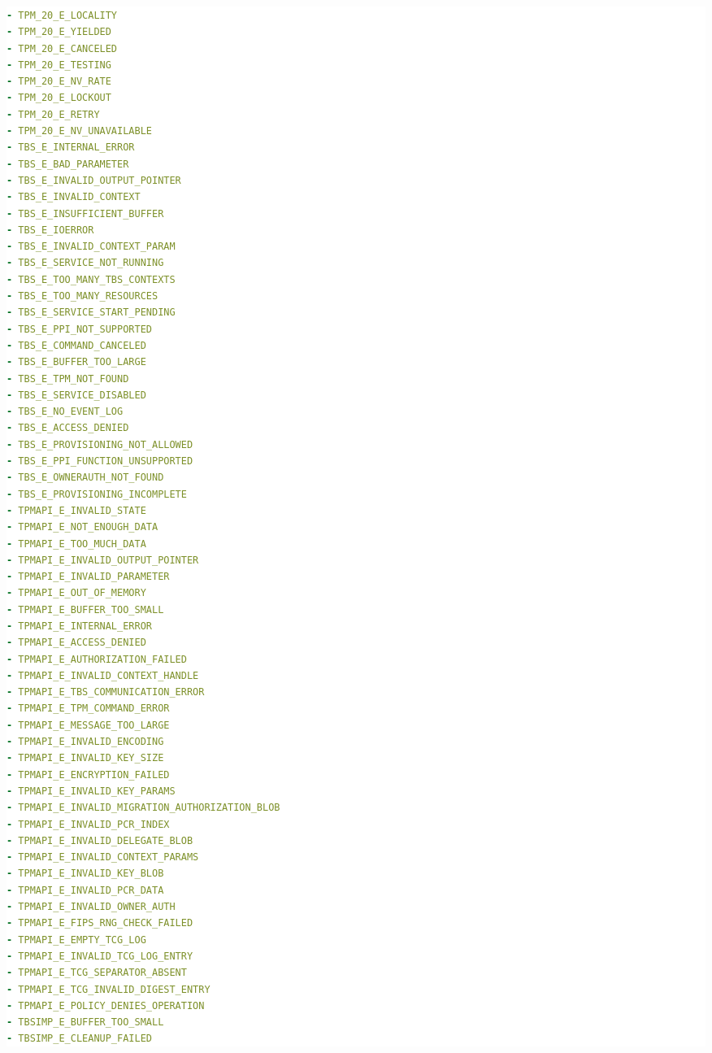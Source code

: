 ```yaml
- TPM_20_E_LOCALITY
- TPM_20_E_YIELDED
- TPM_20_E_CANCELED
- TPM_20_E_TESTING
- TPM_20_E_NV_RATE
- TPM_20_E_LOCKOUT
- TPM_20_E_RETRY
- TPM_20_E_NV_UNAVAILABLE
- TBS_E_INTERNAL_ERROR
- TBS_E_BAD_PARAMETER
- TBS_E_INVALID_OUTPUT_POINTER
- TBS_E_INVALID_CONTEXT
- TBS_E_INSUFFICIENT_BUFFER
- TBS_E_IOERROR
- TBS_E_INVALID_CONTEXT_PARAM
- TBS_E_SERVICE_NOT_RUNNING
- TBS_E_TOO_MANY_TBS_CONTEXTS
- TBS_E_TOO_MANY_RESOURCES
- TBS_E_SERVICE_START_PENDING
- TBS_E_PPI_NOT_SUPPORTED
- TBS_E_COMMAND_CANCELED
- TBS_E_BUFFER_TOO_LARGE
- TBS_E_TPM_NOT_FOUND
- TBS_E_SERVICE_DISABLED
- TBS_E_NO_EVENT_LOG
- TBS_E_ACCESS_DENIED
- TBS_E_PROVISIONING_NOT_ALLOWED
- TBS_E_PPI_FUNCTION_UNSUPPORTED
- TBS_E_OWNERAUTH_NOT_FOUND
- TBS_E_PROVISIONING_INCOMPLETE
- TPMAPI_E_INVALID_STATE
- TPMAPI_E_NOT_ENOUGH_DATA
- TPMAPI_E_TOO_MUCH_DATA
- TPMAPI_E_INVALID_OUTPUT_POINTER
- TPMAPI_E_INVALID_PARAMETER
- TPMAPI_E_OUT_OF_MEMORY
- TPMAPI_E_BUFFER_TOO_SMALL
- TPMAPI_E_INTERNAL_ERROR
- TPMAPI_E_ACCESS_DENIED
- TPMAPI_E_AUTHORIZATION_FAILED
- TPMAPI_E_INVALID_CONTEXT_HANDLE
- TPMAPI_E_TBS_COMMUNICATION_ERROR
- TPMAPI_E_TPM_COMMAND_ERROR
- TPMAPI_E_MESSAGE_TOO_LARGE
- TPMAPI_E_INVALID_ENCODING
- TPMAPI_E_INVALID_KEY_SIZE
- TPMAPI_E_ENCRYPTION_FAILED
- TPMAPI_E_INVALID_KEY_PARAMS
- TPMAPI_E_INVALID_MIGRATION_AUTHORIZATION_BLOB
- TPMAPI_E_INVALID_PCR_INDEX
- TPMAPI_E_INVALID_DELEGATE_BLOB
- TPMAPI_E_INVALID_CONTEXT_PARAMS
- TPMAPI_E_INVALID_KEY_BLOB
- TPMAPI_E_INVALID_PCR_DATA
- TPMAPI_E_INVALID_OWNER_AUTH
- TPMAPI_E_FIPS_RNG_CHECK_FAILED
- TPMAPI_E_EMPTY_TCG_LOG
- TPMAPI_E_INVALID_TCG_LOG_ENTRY
- TPMAPI_E_TCG_SEPARATOR_ABSENT
- TPMAPI_E_TCG_INVALID_DIGEST_ENTRY
- TPMAPI_E_POLICY_DENIES_OPERATION
- TBSIMP_E_BUFFER_TOO_SMALL
- TBSIMP_E_CLEANUP_FAILED
```